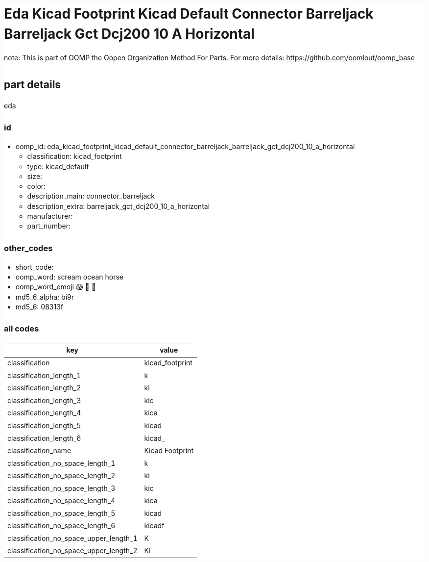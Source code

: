 # Eda Kicad Footprint Kicad Default Connector Barreljack Barreljack Gct Dcj200 10 A Horizontal  

note: This is part of OOMP the Oopen Organization Method For Parts. For more details: https://github.com/oomlout/oomp_base

##  part details



eda

### id
* oomp_id: eda_kicad_footprint_kicad_default_connector_barreljack_barreljack_gct_dcj200_10_a_horizontal
  * classification: kicad_footprint
  * type: kicad_default
  * size: 
  * color: 
  * description_main: connector_barreljack
  * description_extra: barreljack_gct_dcj200_10_a_horizontal
  * manufacturer: 
  * part_number: 

### other_codes
* short_code: 
* oomp_word: scream ocean horse
* oomp_word_emoji :scream: :ocean: :horse:
* md5_6_alpha: bi9r
* md5_6: 08313f

### all codes 
| key | value |  
| --- | --- |  
| classification | kicad_footprint |  
| classification_length_1 | k |  
| classification_length_2 | ki |  
| classification_length_3 | kic |  
| classification_length_4 | kica |  
| classification_length_5 | kicad |  
| classification_length_6 | kicad_ |  
| classification_name | Kicad Footprint |  
| classification_no_space_length_1 | k |  
| classification_no_space_length_2 | ki |  
| classification_no_space_length_3 | kic |  
| classification_no_space_length_4 | kica |  
| classification_no_space_length_5 | kicad |  
| classification_no_space_length_6 | kicadf |  
| classification_no_space_upper_length_1 | K |  
| classification_no_space_upper_length_2 | KI |  